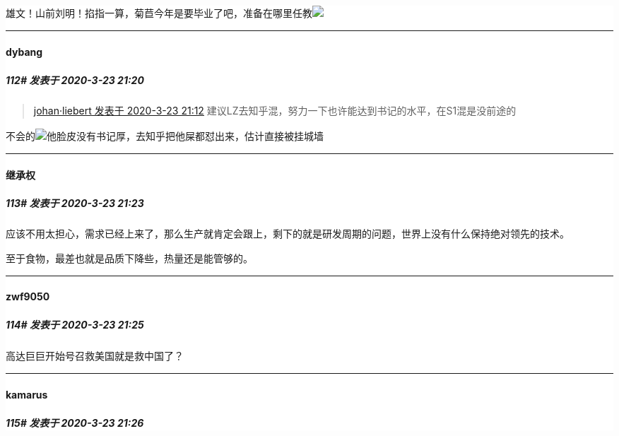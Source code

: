 


雄文！山前刘明！掐指一算，菊苣今年是要毕业了吧，准备在哪里任教<img src="https://static.saraba1st.com/image/smiley/face2017/067.png" referrerpolicy="no-referrer">







-----

####  dybang  
##### 112#       发表于 2020-3-23 21:20



<blockquote><a href="httphttps://bbs.saraba1st.com/2b/forum.php?挂城墙mod=redirect&amp;goto=findpost&amp;pid=46849244&amp;ptid=1920470" target="_blank">johan·liebert 发表于 2020-3-23 21:12</a>
建议LZ去知乎混，努力一下也许能达到书记的水平，在S1混是没前途的</blockquote>
不会的<img src="https://static.saraba1st.com/image/smiley/face2017/037.png" referrerpolicy="no-referrer">他脸皮没有书记厚，去知乎把他屎都怼出来，估计直接被挂城墙







-----

####  继承权  
##### 113#       发表于 2020-3-23 21:23




应该不用太担心，需求已经上来了，那么生产就肯定会跟上，剩下的就是研发周期的问题，世界上没有什么保持绝对领先的技术。

至于食物，最差也就是品质下降些，热量还是能管够的。







-----

####  zwf9050  
##### 114#       发表于 2020-3-23 21:25




高达巨巨开始号召救美国就是救中国了？







-----

####  kamarus  
##### 115#       发表于 2020-3-23 21:26
